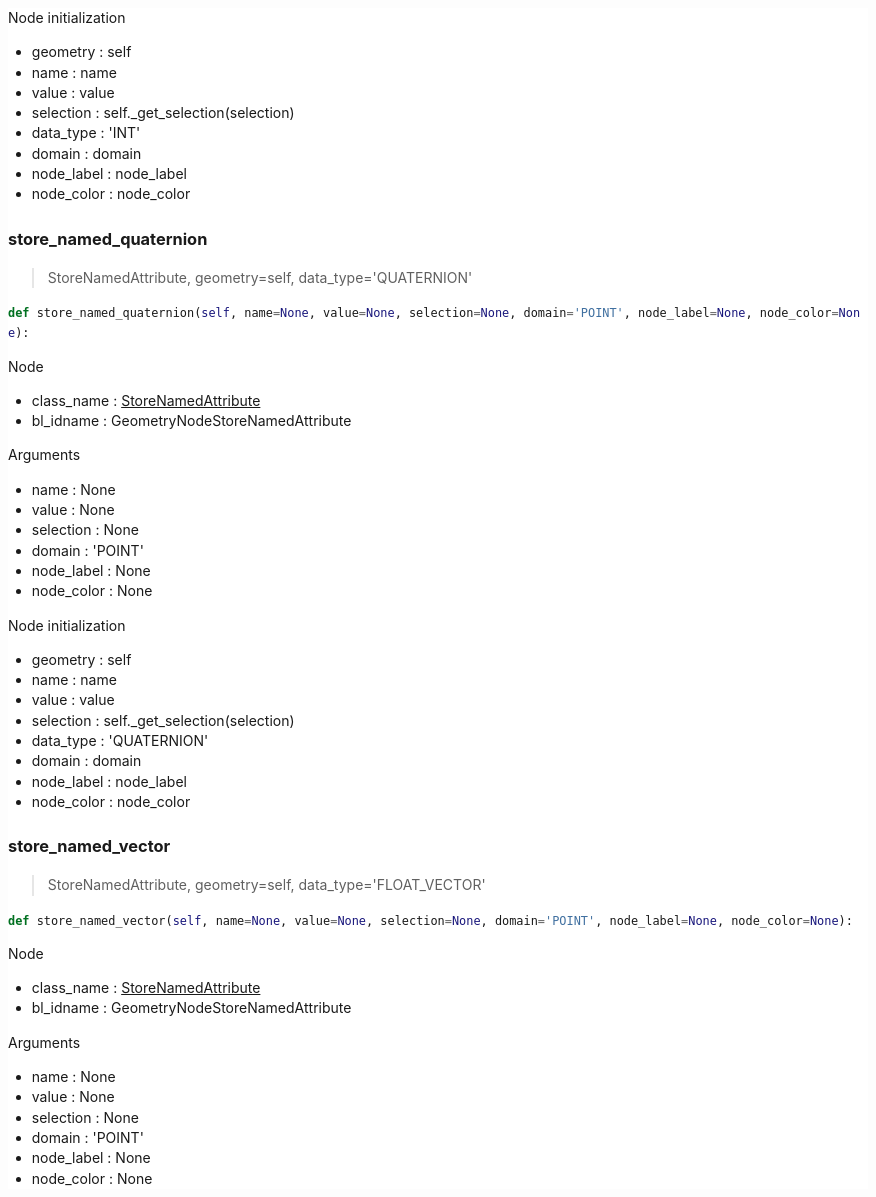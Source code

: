 Node initialization
 - geometry : self
 - name : name
 - value : value
 - selection : self._get_selection(selection)
 - data_type : 'INT'
 - domain : domain
 - node_label : node_label
 - node_color : node_color

### store_named_quaternion

> StoreNamedAttribute, geometry=self, data_type='QUATERNION'

``` python
def store_named_quaternion(self, name=None, value=None, selection=None, domain='POINT', node_label=None, node_color=None):
```
Node
 - class_name : [StoreNamedAttribute](/docs/GeoNodes_classes/StoreNamedAttribute.md)
 - bl_idname : GeometryNodeStoreNamedAttribute

Arguments
 - name : None
 - value : None
 - selection : None
 - domain : 'POINT'
 - node_label : None
 - node_color : None

Node initialization
 - geometry : self
 - name : name
 - value : value
 - selection : self._get_selection(selection)
 - data_type : 'QUATERNION'
 - domain : domain
 - node_label : node_label
 - node_color : node_color

### store_named_vector

> StoreNamedAttribute, geometry=self, data_type='FLOAT_VECTOR'

``` python
def store_named_vector(self, name=None, value=None, selection=None, domain='POINT', node_label=None, node_color=None):
```
Node
 - class_name : [StoreNamedAttribute](/docs/GeoNodes_classes/StoreNamedAttribute.md)
 - bl_idname : GeometryNodeStoreNamedAttribute

Arguments
 - name : None
 - value : None
 - selection : None
 - domain : 'POINT'
 - node_label : None
 - node_color : None
